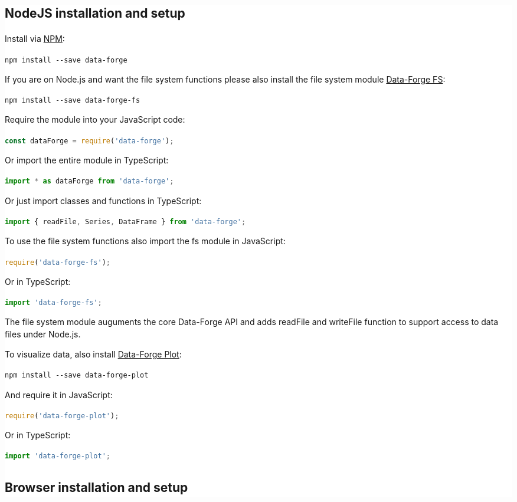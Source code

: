 ## NodeJS installation and setup

Install via [NPM](https://en.wikipedia.org/wiki/Npm_(software)): 

	npm install --save data-forge

If you are on Node.js and want the file system functions please also install the file system module [Data-Forge FS](https://github.com/data-forge/data-forge-fs):

    npm install --save data-forge-fs

Require the module into your JavaScript code:

```javascript
const dataForge = require('data-forge');
```

Or import the entire module in TypeScript:

```typescript
import * as dataForge from 'data-forge';
```

Or just import classes and functions in TypeScript:

```typescript
import { readFile, Series, DataFrame } from 'data-forge';
```

To use the file system functions also import the fs module in JavaScript:

```javascript
require('data-forge-fs');
```

Or in TypeScript:

```typescript
import 'data-forge-fs';
```

The file system module auguments the core Data-Forge API and adds readFile and writeFile function to support access to data files under Node.js. 

To visualize data, also install [Data-Forge Plot](https://www.npmjs.com/package/data-forge-plot):

    npm install --save data-forge-plot

And require it in JavaScript:

```javascript
require('data-forge-plot');
```

Or in TypeScript:

```typescript
import 'data-forge-plot';
```

## Browser installation and setup
